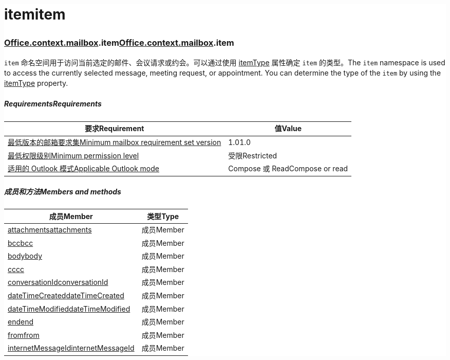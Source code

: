 
# <a name="item"></a><span data-ttu-id="347e3-101">item</span><span class="sxs-lookup"><span data-stu-id="347e3-101">item</span></span>

### <a name="officeofficemdcontextofficecontextmdmailboxofficecontextmailboxmditem"></a><span data-ttu-id="347e3-102">[Office](office.md)[.context](office.context.md)[.mailbox](office.context.mailbox.md).item</span><span class="sxs-lookup"><span data-stu-id="347e3-102">[Office](office.md)[.context](office.context.md)[.mailbox](office.context.mailbox.md).item</span></span>

<span data-ttu-id="347e3-p101">`item` 命名空间用于访问当前选定的邮件、会议请求或约会。可以通过使用 [itemType](#itemtype-officemailboxenumsitemtypejavascriptapioutlook15officemailboxenumsitemtype) 属性确定 `item` 的类型。</span><span class="sxs-lookup"><span data-stu-id="347e3-p101">The `item` namespace is used to access the currently selected message, meeting request, or appointment. You can determine the type of the `item` by using the [itemType](#itemtype-officemailboxenumsitemtypejavascriptapioutlook15officemailboxenumsitemtype) property.</span></span>

##### <a name="requirements"></a><span data-ttu-id="347e3-105">Requirements</span><span class="sxs-lookup"><span data-stu-id="347e3-105">Requirements</span></span>

|<span data-ttu-id="347e3-106">要求</span><span class="sxs-lookup"><span data-stu-id="347e3-106">Requirement</span></span>| <span data-ttu-id="347e3-107">值</span><span class="sxs-lookup"><span data-stu-id="347e3-107">Value</span></span>|
|---|---|
|[<span data-ttu-id="347e3-108">最低版本的邮箱要求集</span><span class="sxs-lookup"><span data-stu-id="347e3-108">Minimum mailbox requirement set version</span></span>](/javascript/office/requirement-sets/outlook-api-requirement-sets)| <span data-ttu-id="347e3-109">1.0</span><span class="sxs-lookup"><span data-stu-id="347e3-109">1.0</span></span>|
|[<span data-ttu-id="347e3-110">最低权限级别</span><span class="sxs-lookup"><span data-stu-id="347e3-110">Minimum permission level</span></span>](https://docs.microsoft.com/outlook/add-ins/understanding-outlook-add-in-permissions)| <span data-ttu-id="347e3-111">受限</span><span class="sxs-lookup"><span data-stu-id="347e3-111">Restricted</span></span>|
|[<span data-ttu-id="347e3-112">适用的 Outlook 模式</span><span class="sxs-lookup"><span data-stu-id="347e3-112">Applicable Outlook mode</span></span>](https://docs.microsoft.com/outlook/add-ins/#extension-points)| <span data-ttu-id="347e3-113">Compose 或 Read</span><span class="sxs-lookup"><span data-stu-id="347e3-113">Compose or read</span></span>|

##### <a name="members-and-methods"></a><span data-ttu-id="347e3-114">成员和方法</span><span class="sxs-lookup"><span data-stu-id="347e3-114">Members and methods</span></span>

| <span data-ttu-id="347e3-115">成员</span><span class="sxs-lookup"><span data-stu-id="347e3-115">Member</span></span> | <span data-ttu-id="347e3-116">类型</span><span class="sxs-lookup"><span data-stu-id="347e3-116">Type</span></span> |
|--------|------|
| [<span data-ttu-id="347e3-117">attachments</span><span class="sxs-lookup"><span data-stu-id="347e3-117">attachments</span></span>](#attachments-arrayattachmentdetailsjavascriptapioutlook15officeattachmentdetails) | <span data-ttu-id="347e3-118">成员</span><span class="sxs-lookup"><span data-stu-id="347e3-118">Member</span></span> |
| [<span data-ttu-id="347e3-119">bcc</span><span class="sxs-lookup"><span data-stu-id="347e3-119">bcc</span></span>](#bcc-recipientsjavascriptapioutlook15officerecipients) | <span data-ttu-id="347e3-120">成员</span><span class="sxs-lookup"><span data-stu-id="347e3-120">Member</span></span> |
| [<span data-ttu-id="347e3-121">body</span><span class="sxs-lookup"><span data-stu-id="347e3-121">body</span></span>](#body-bodyjavascriptapioutlook15officebody) | <span data-ttu-id="347e3-122">成员</span><span class="sxs-lookup"><span data-stu-id="347e3-122">Member</span></span> |
| [<span data-ttu-id="347e3-123">cc</span><span class="sxs-lookup"><span data-stu-id="347e3-123">cc</span></span>](#cc-arrayemailaddressdetailsjavascriptapioutlook15officeemailaddressdetailsrecipientsjavascriptapioutlook15officerecipients) | <span data-ttu-id="347e3-124">成员</span><span class="sxs-lookup"><span data-stu-id="347e3-124">Member</span></span> |
| [<span data-ttu-id="347e3-125">conversationId</span><span class="sxs-lookup"><span data-stu-id="347e3-125">conversationId</span></span>](#nullable-conversationid-string) | <span data-ttu-id="347e3-126">成员</span><span class="sxs-lookup"><span data-stu-id="347e3-126">Member</span></span> |
| [<span data-ttu-id="347e3-127">dateTimeCreated</span><span class="sxs-lookup"><span data-stu-id="347e3-127">dateTimeCreated</span></span>](#datetimecreated-date) | <span data-ttu-id="347e3-128">成员</span><span class="sxs-lookup"><span data-stu-id="347e3-128">Member</span></span> |
| [<span data-ttu-id="347e3-129">dateTimeModified</span><span class="sxs-lookup"><span data-stu-id="347e3-129">dateTimeModified</span></span>](#datetimemodified-date) | <span data-ttu-id="347e3-130">成员</span><span class="sxs-lookup"><span data-stu-id="347e3-130">Member</span></span> |
| [<span data-ttu-id="347e3-131">end</span><span class="sxs-lookup"><span data-stu-id="347e3-131">end</span></span>](#end-datetimejavascriptapioutlook15officetime) | <span data-ttu-id="347e3-132">成员</span><span class="sxs-lookup"><span data-stu-id="347e3-132">Member</span></span> |
| [<span data-ttu-id="347e3-133">from</span><span class="sxs-lookup"><span data-stu-id="347e3-133">from</span></span>](#from-emailaddressdetailsjavascriptapioutlook15officeemailaddressdetails) | <span data-ttu-id="347e3-134">成员</span><span class="sxs-lookup"><span data-stu-id="347e3-134">Member</span></span> |
| [<span data-ttu-id="347e3-135">internetMessageId</span><span class="sxs-lookup"><span data-stu-id="347e3-135">internetMessageId</span></span>](#internetmessageid-string) | <span data-ttu-id="347e3-136">成员</span><span class="sxs-lookup"><span data-stu-id="347e3-136">Member</span></span> |